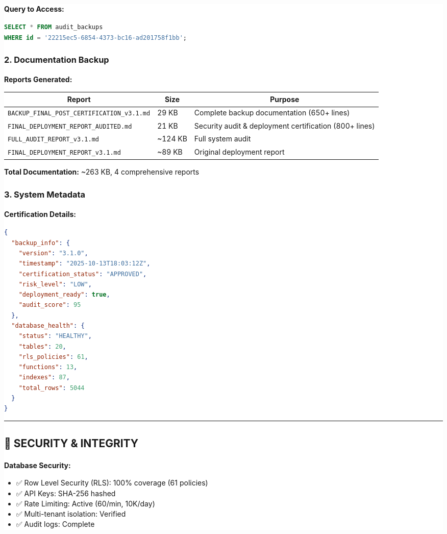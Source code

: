**Query to Access:**
```sql
SELECT * FROM audit_backups
WHERE id = '22215ec5-6854-4373-bc16-ad201758f1bb';
```

### 2. Documentation Backup

**Reports Generated:**

| Report | Size | Purpose |
|--------|------|---------|
| `BACKUP_FINAL_POST_CERTIFICATION_v3.1.md` | 29 KB | Complete backup documentation (650+ lines) |
| `FINAL_DEPLOYMENT_REPORT_AUDITED.md` | 21 KB | Security audit & deployment certification (800+ lines) |
| `FULL_AUDIT_REPORT_v3.1.md` | ~124 KB | Full system audit |
| `FINAL_DEPLOYMENT_REPORT_v3.1.md` | ~89 KB | Original deployment report |

**Total Documentation:** ~263 KB, 4 comprehensive reports

### 3. System Metadata

**Certification Details:**
```json
{
  "backup_info": {
    "version": "3.1.0",
    "timestamp": "2025-10-13T18:03:12Z",
    "certification_status": "APPROVED",
    "risk_level": "LOW",
    "deployment_ready": true,
    "audit_score": 95
  },
  "database_health": {
    "status": "HEALTHY",
    "tables": 20,
    "rls_policies": 61,
    "functions": 13,
    "indexes": 87,
    "total_rows": 5044
  }
}
```

---

## 🔐 SECURITY & INTEGRITY

**Database Security:**
- ✅ Row Level Security (RLS): 100% coverage (61 policies)
- ✅ API Keys: SHA-256 hashed
- ✅ Rate Limiting: Active (60/min, 10K/day)
- ✅ Multi-tenant isolation: Verified
- ✅ Audit logs: Complete
